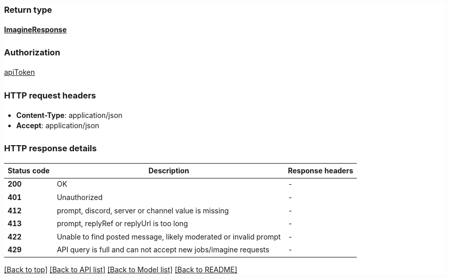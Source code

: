 ### Return type

[**ImagineResponse**](ImagineResponse.md)

### Authorization

[apiToken](../README.md#apiToken)

### HTTP request headers

 - **Content-Type**: application/json
 - **Accept**: application/json

### HTTP response details
| Status code | Description | Response headers |
|-------------|-------------|------------------|
**200** | OK |  -  |
**401** | Unauthorized |  -  |
**412** | prompt, discord, server or channel value is missing |  -  |
**413** | prompt, replyRef or replyUrl is too long |  -  |
**422** | Unable to find posted message, likely moderated or invalid prompt |  -  |
**429** | API query is full and can not accept new jobs/imagine requests |  -  |

[[Back to top]](#) [[Back to API list]](../README.md#documentation-for-api-endpoints) [[Back to Model list]](../README.md#documentation-for-models) [[Back to README]](../README.md)

